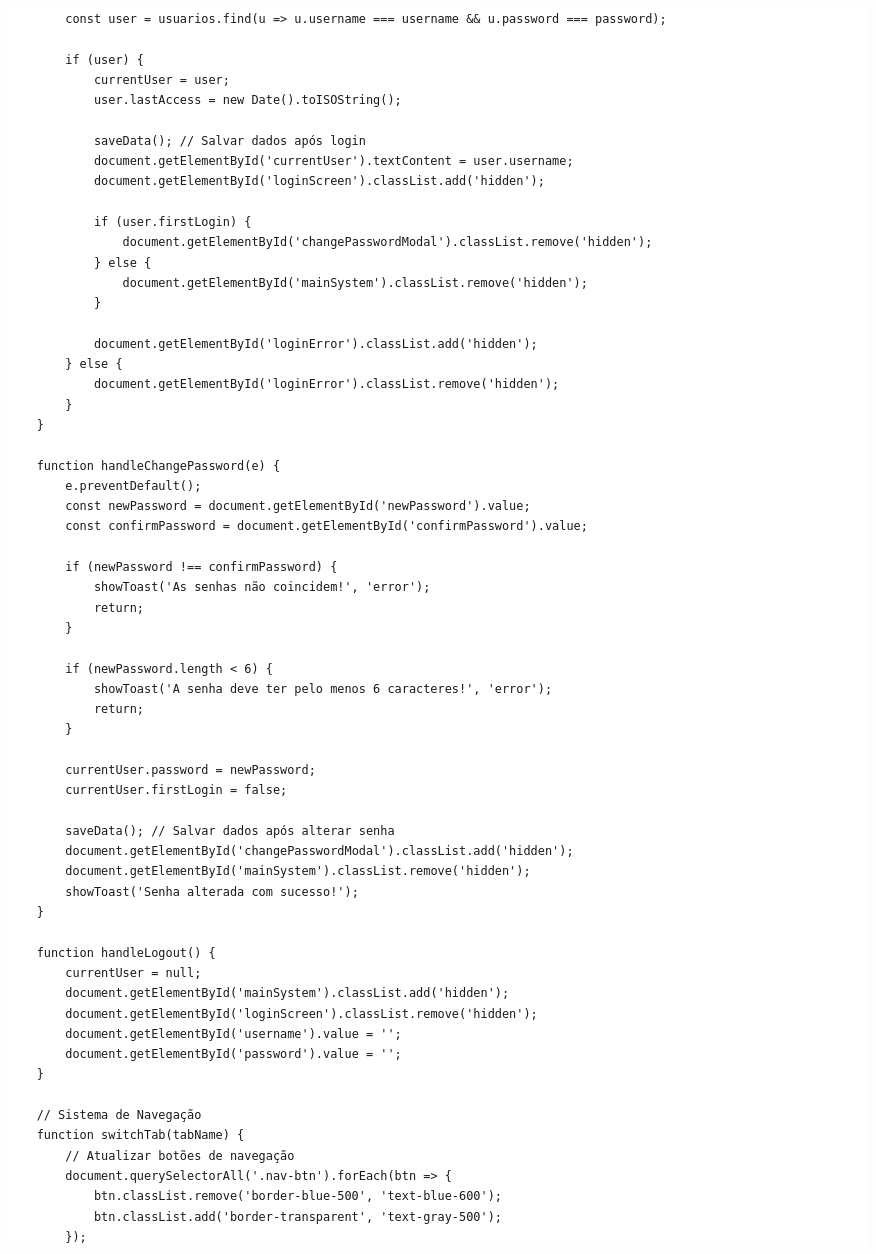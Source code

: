             const user = usuarios.find(u => u.username === username && u.password === password);
            
            if (user) {
                currentUser = user;
                user.lastAccess = new Date().toISOString();
                
                saveData(); // Salvar dados após login
                document.getElementById('currentUser').textContent = user.username;
                document.getElementById('loginScreen').classList.add('hidden');
                
                if (user.firstLogin) {
                    document.getElementById('changePasswordModal').classList.remove('hidden');
                } else {
                    document.getElementById('mainSystem').classList.remove('hidden');
                }
                
                document.getElementById('loginError').classList.add('hidden');
            } else {
                document.getElementById('loginError').classList.remove('hidden');
            }
        }

        function handleChangePassword(e) {
            e.preventDefault();
            const newPassword = document.getElementById('newPassword').value;
            const confirmPassword = document.getElementById('confirmPassword').value;

            if (newPassword !== confirmPassword) {
                showToast('As senhas não coincidem!', 'error');
                return;
            }

            if (newPassword.length < 6) {
                showToast('A senha deve ter pelo menos 6 caracteres!', 'error');
                return;
            }

            currentUser.password = newPassword;
            currentUser.firstLogin = false;

            saveData(); // Salvar dados após alterar senha
            document.getElementById('changePasswordModal').classList.add('hidden');
            document.getElementById('mainSystem').classList.remove('hidden');
            showToast('Senha alterada com sucesso!');
        }

        function handleLogout() {
            currentUser = null;
            document.getElementById('mainSystem').classList.add('hidden');
            document.getElementById('loginScreen').classList.remove('hidden');
            document.getElementById('username').value = '';
            document.getElementById('password').value = '';
        }

        // Sistema de Navegação
        function switchTab(tabName) {
            // Atualizar botões de navegação
            document.querySelectorAll('.nav-btn').forEach(btn => {
                btn.classList.remove('border-blue-500', 'text-blue-600');
                btn.classList.add('border-transparent', 'text-gray-500');
            });
            